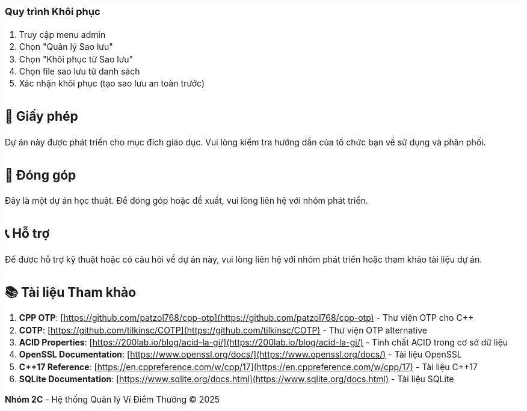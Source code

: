 ### **Quy trình Khôi phục**
1. Truy cập menu admin
2. Chọn "Quản lý Sao lưu"
3. Chọn "Khôi phục từ Sao lưu"
4. Chọn file sao lưu từ danh sách
5. Xác nhận khôi phục (tạo sao lưu an toàn trước)

## 📄 Giấy phép

Dự án này được phát triển cho mục đích giáo dục. Vui lòng kiểm tra hướng dẫn của tổ chức bạn về sử dụng và phân phối.

## 🤝 Đóng góp

Đây là một dự án học thuật. Để đóng góp hoặc đề xuất, vui lòng liên hệ với nhóm phát triển.

## 📞 Hỗ trợ

Để được hỗ trợ kỹ thuật hoặc có câu hỏi về dự án này, vui lòng liên hệ với nhóm phát triển hoặc tham khảo tài liệu dự án.

## 📚 Tài liệu Tham khảo

1. **CPP OTP**: [https://github.com/patzol768/cpp-otp](https://github.com/patzol768/cpp-otp) - Thư viện OTP cho C++
2. **COTP**: [https://github.com/tilkinsc/COTP](https://github.com/tilkinsc/COTP) - Thư viện OTP alternative
3. **ACID Properties**: [https://200lab.io/blog/acid-la-gi/](https://200lab.io/blog/acid-la-gi/) - Tính chất ACID trong cơ sở dữ liệu
4. **OpenSSL Documentation**: [https://www.openssl.org/docs/](https://www.openssl.org/docs/) - Tài liệu OpenSSL
5. **C++17 Reference**: [https://en.cppreference.com/w/cpp/17](https://en.cppreference.com/w/cpp/17) - Tài liệu C++17
6. **SQLite Documentation**: [https://www.sqlite.org/docs.html](https://www.sqlite.org/docs.html) - Tài liệu SQLite

**Nhóm 2C** - Hệ thống Quản lý Ví Điểm Thưởng © 2025
